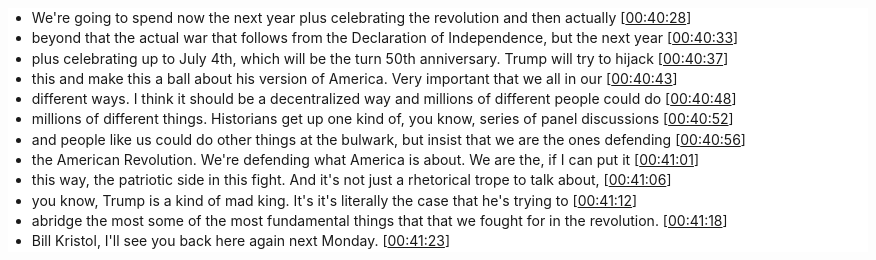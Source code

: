 *  We're going to spend now the next year plus celebrating the revolution and then actually [[00:40:28](https://www.youtube.com/watch?v=rQ68irm5qlQ&t=2428.96s)]
*  beyond that the actual war that follows from the Declaration of Independence, but the next year [[00:40:33](https://www.youtube.com/watch?v=rQ68irm5qlQ&t=2433.36s)]
*  plus celebrating up to July 4th, which will be the turn 50th anniversary. Trump will try to hijack [[00:40:37](https://www.youtube.com/watch?v=rQ68irm5qlQ&t=2437.84s)]
*  this and make this a ball about his version of America. Very important that we all in our [[00:40:43](https://www.youtube.com/watch?v=rQ68irm5qlQ&t=2443.76s)]
*  different ways. I think it should be a decentralized way and millions of different people could do [[00:40:48](https://www.youtube.com/watch?v=rQ68irm5qlQ&t=2448.56s)]
*  millions of different things. Historians get up one kind of, you know, series of panel discussions [[00:40:52](https://www.youtube.com/watch?v=rQ68irm5qlQ&t=2452.2400000000002s)]
*  and people like us could do other things at the bulwark, but insist that we are the ones defending [[00:40:56](https://www.youtube.com/watch?v=rQ68irm5qlQ&t=2456.8s)]
*  the American Revolution. We're defending what America is about. We are the, if I can put it [[00:41:01](https://www.youtube.com/watch?v=rQ68irm5qlQ&t=2461.84s)]
*  this way, the patriotic side in this fight. And it's not just a rhetorical trope to talk about, [[00:41:06](https://www.youtube.com/watch?v=rQ68irm5qlQ&t=2466.7200000000003s)]
*  you know, Trump is a kind of mad king. It's it's literally the case that he's trying to [[00:41:12](https://www.youtube.com/watch?v=rQ68irm5qlQ&t=2472.32s)]
*  abridge the most some of the most fundamental things that that we fought for in the revolution. [[00:41:18](https://www.youtube.com/watch?v=rQ68irm5qlQ&t=2478.32s)]
*  Bill Kristol, I'll see you back here again next Monday. [[00:41:23](https://www.youtube.com/watch?v=rQ68irm5qlQ&t=2483.04s)]
